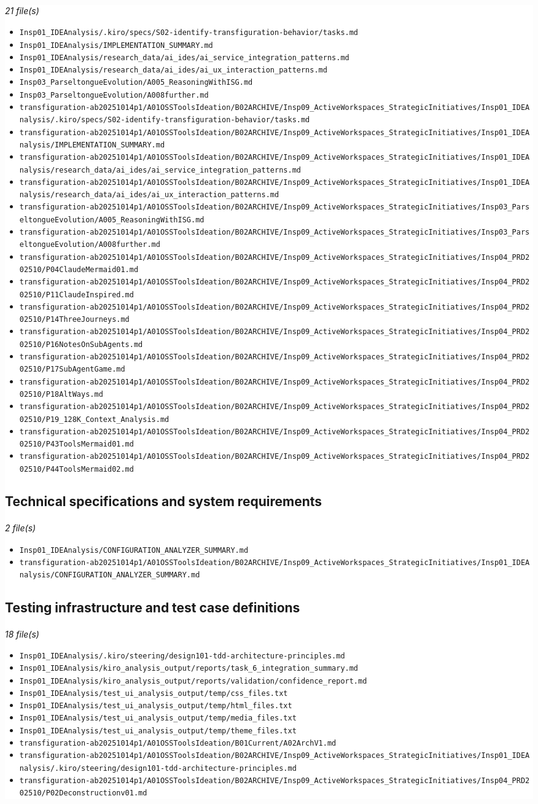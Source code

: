 *21 file(s)*

- `Insp01_IDEAnalysis/.kiro/specs/S02-identify-transfiguration-behavior/tasks.md`
- `Insp01_IDEAnalysis/IMPLEMENTATION_SUMMARY.md`
- `Insp01_IDEAnalysis/research_data/ai_ides/ai_service_integration_patterns.md`
- `Insp01_IDEAnalysis/research_data/ai_ides/ai_ux_interaction_patterns.md`
- `Insp03_ParseltongueEvolution/A005_ReasoningWithISG.md`
- `Insp03_ParseltongueEvolution/A008further.md`
- `transfiguration-ab20251014p1/A01OSSToolsIdeation/B02ARCHIVE/Insp09_ActiveWorkspaces_StrategicInitiatives/Insp01_IDEAnalysis/.kiro/specs/S02-identify-transfiguration-behavior/tasks.md`
- `transfiguration-ab20251014p1/A01OSSToolsIdeation/B02ARCHIVE/Insp09_ActiveWorkspaces_StrategicInitiatives/Insp01_IDEAnalysis/IMPLEMENTATION_SUMMARY.md`
- `transfiguration-ab20251014p1/A01OSSToolsIdeation/B02ARCHIVE/Insp09_ActiveWorkspaces_StrategicInitiatives/Insp01_IDEAnalysis/research_data/ai_ides/ai_service_integration_patterns.md`
- `transfiguration-ab20251014p1/A01OSSToolsIdeation/B02ARCHIVE/Insp09_ActiveWorkspaces_StrategicInitiatives/Insp01_IDEAnalysis/research_data/ai_ides/ai_ux_interaction_patterns.md`
- `transfiguration-ab20251014p1/A01OSSToolsIdeation/B02ARCHIVE/Insp09_ActiveWorkspaces_StrategicInitiatives/Insp03_ParseltongueEvolution/A005_ReasoningWithISG.md`
- `transfiguration-ab20251014p1/A01OSSToolsIdeation/B02ARCHIVE/Insp09_ActiveWorkspaces_StrategicInitiatives/Insp03_ParseltongueEvolution/A008further.md`
- `transfiguration-ab20251014p1/A01OSSToolsIdeation/B02ARCHIVE/Insp09_ActiveWorkspaces_StrategicInitiatives/Insp04_PRD202510/P04ClaudeMermaid01.md`
- `transfiguration-ab20251014p1/A01OSSToolsIdeation/B02ARCHIVE/Insp09_ActiveWorkspaces_StrategicInitiatives/Insp04_PRD202510/P11ClaudeInspired.md`
- `transfiguration-ab20251014p1/A01OSSToolsIdeation/B02ARCHIVE/Insp09_ActiveWorkspaces_StrategicInitiatives/Insp04_PRD202510/P14ThreeJourneys.md`
- `transfiguration-ab20251014p1/A01OSSToolsIdeation/B02ARCHIVE/Insp09_ActiveWorkspaces_StrategicInitiatives/Insp04_PRD202510/P16NotesOnSubAgents.md`
- `transfiguration-ab20251014p1/A01OSSToolsIdeation/B02ARCHIVE/Insp09_ActiveWorkspaces_StrategicInitiatives/Insp04_PRD202510/P17SubAgentGame.md`
- `transfiguration-ab20251014p1/A01OSSToolsIdeation/B02ARCHIVE/Insp09_ActiveWorkspaces_StrategicInitiatives/Insp04_PRD202510/P18AltWays.md`
- `transfiguration-ab20251014p1/A01OSSToolsIdeation/B02ARCHIVE/Insp09_ActiveWorkspaces_StrategicInitiatives/Insp04_PRD202510/P19_128K_Context_Analysis.md`
- `transfiguration-ab20251014p1/A01OSSToolsIdeation/B02ARCHIVE/Insp09_ActiveWorkspaces_StrategicInitiatives/Insp04_PRD202510/P43ToolsMermaid01.md`
- `transfiguration-ab20251014p1/A01OSSToolsIdeation/B02ARCHIVE/Insp09_ActiveWorkspaces_StrategicInitiatives/Insp04_PRD202510/P44ToolsMermaid02.md`

## Technical specifications and system requirements

*2 file(s)*

- `Insp01_IDEAnalysis/CONFIGURATION_ANALYZER_SUMMARY.md`
- `transfiguration-ab20251014p1/A01OSSToolsIdeation/B02ARCHIVE/Insp09_ActiveWorkspaces_StrategicInitiatives/Insp01_IDEAnalysis/CONFIGURATION_ANALYZER_SUMMARY.md`

## Testing infrastructure and test case definitions

*18 file(s)*

- `Insp01_IDEAnalysis/.kiro/steering/design101-tdd-architecture-principles.md`
- `Insp01_IDEAnalysis/kiro_analysis_output/reports/task_6_integration_summary.md`
- `Insp01_IDEAnalysis/kiro_analysis_output/reports/validation/confidence_report.md`
- `Insp01_IDEAnalysis/test_ui_analysis_output/temp/css_files.txt`
- `Insp01_IDEAnalysis/test_ui_analysis_output/temp/html_files.txt`
- `Insp01_IDEAnalysis/test_ui_analysis_output/temp/media_files.txt`
- `Insp01_IDEAnalysis/test_ui_analysis_output/temp/theme_files.txt`
- `transfiguration-ab20251014p1/A01OSSToolsIdeation/B01Current/A02ArchV1.md`
- `transfiguration-ab20251014p1/A01OSSToolsIdeation/B02ARCHIVE/Insp09_ActiveWorkspaces_StrategicInitiatives/Insp01_IDEAnalysis/.kiro/steering/design101-tdd-architecture-principles.md`
- `transfiguration-ab20251014p1/A01OSSToolsIdeation/B02ARCHIVE/Insp09_ActiveWorkspaces_StrategicInitiatives/Insp04_PRD202510/P02Deconstructionv01.md`